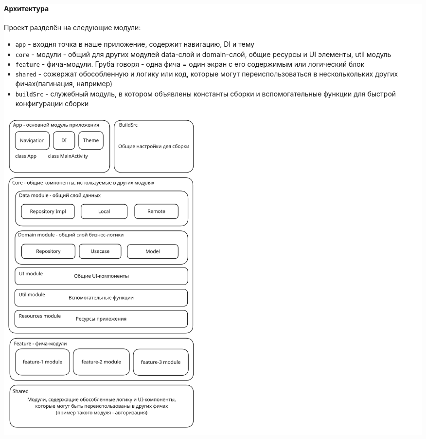 #### Архитектура
Проект разделён на следующие модули:
- `app` - входня точка в наше приложение, содержит навигацию, DI и тему
- `core` - модули - общий для других модулей data-слой и domain-слой, общие ресурсы и UI элементы, util модуль
- `feature` - фича-модули. Груба говоря - одна фича = один экран с его содержимым или логический блок
- `shared` - сожержат обособленную и логику или код, которые могут переиспользоваться в несколькольких других фичах(пагинация, например)
- `buildSrc` - служебный модуль, в котором объявлены константы сборки и вспомогательные функции для быстрой конфигурации сборки
<img src="/resources/Arch.svg" width="400">